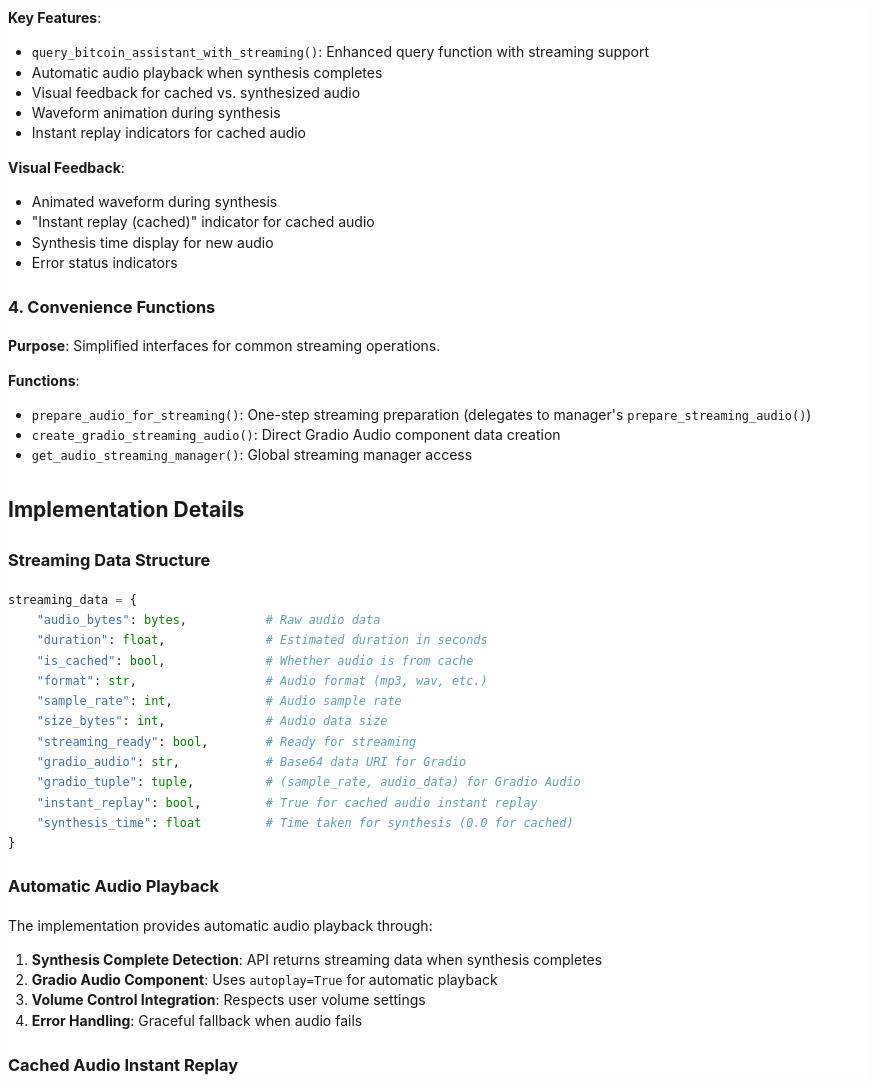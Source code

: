 **Key Features**:
- `query_bitcoin_assistant_with_streaming()`: Enhanced query function with streaming support
- Automatic audio playback when synthesis completes
- Visual feedback for cached vs. synthesized audio
- Waveform animation during synthesis
- Instant replay indicators for cached audio

**Visual Feedback**:
- Animated waveform during synthesis
- "Instant replay (cached)" indicator for cached audio
- Synthesis time display for new audio
- Error status indicators

### 4. Convenience Functions

**Purpose**: Simplified interfaces for common streaming operations.

**Functions**:
- `prepare_audio_for_streaming()`: One-step streaming preparation (delegates to manager's `prepare_streaming_audio()`)
- `create_gradio_streaming_audio()`: Direct Gradio Audio component data creation
- `get_audio_streaming_manager()`: Global streaming manager access

## Implementation Details

### Streaming Data Structure

```python
streaming_data = {
    "audio_bytes": bytes,           # Raw audio data
    "duration": float,              # Estimated duration in seconds
    "is_cached": bool,              # Whether audio is from cache
    "format": str,                  # Audio format (mp3, wav, etc.)
    "sample_rate": int,             # Audio sample rate
    "size_bytes": int,              # Audio data size
    "streaming_ready": bool,        # Ready for streaming
    "gradio_audio": str,            # Base64 data URI for Gradio
    "gradio_tuple": tuple,          # (sample_rate, audio_data) for Gradio Audio
    "instant_replay": bool,         # True for cached audio instant replay
    "synthesis_time": float         # Time taken for synthesis (0.0 for cached)
}
```

### Automatic Audio Playback

The implementation provides automatic audio playback through:

1. **Synthesis Complete Detection**: API returns streaming data when synthesis completes
2. **Gradio Audio Component**: Uses `autoplay=True` for automatic playback
3. **Volume Control Integration**: Respects user volume settings
4. **Error Handling**: Graceful fallback when audio fails

### Cached Audio Instant Replay
